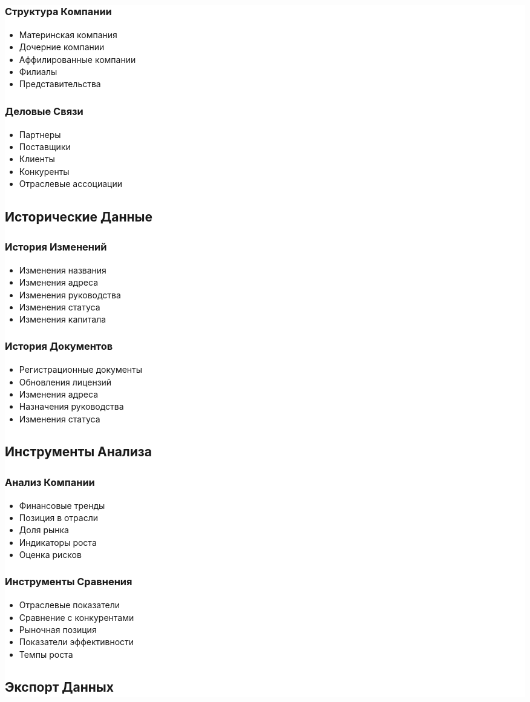 ### Структура Компании
- Материнская компания
- Дочерние компании
- Аффилированные компании
- Филиалы
- Представительства

### Деловые Связи
- Партнеры
- Поставщики
- Клиенты
- Конкуренты
- Отраслевые ассоциации

## Исторические Данные

### История Изменений
- Изменения названия
- Изменения адреса
- Изменения руководства
- Изменения статуса
- Изменения капитала

### История Документов
- Регистрационные документы
- Обновления лицензий
- Изменения адреса
- Назначения руководства
- Изменения статуса

## Инструменты Анализа

### Анализ Компании
- Финансовые тренды
- Позиция в отрасли
- Доля рынка
- Индикаторы роста
- Оценка рисков

### Инструменты Сравнения
- Отраслевые показатели
- Сравнение с конкурентами
- Рыночная позиция
- Показатели эффективности
- Темпы роста

## Экспорт Данных
